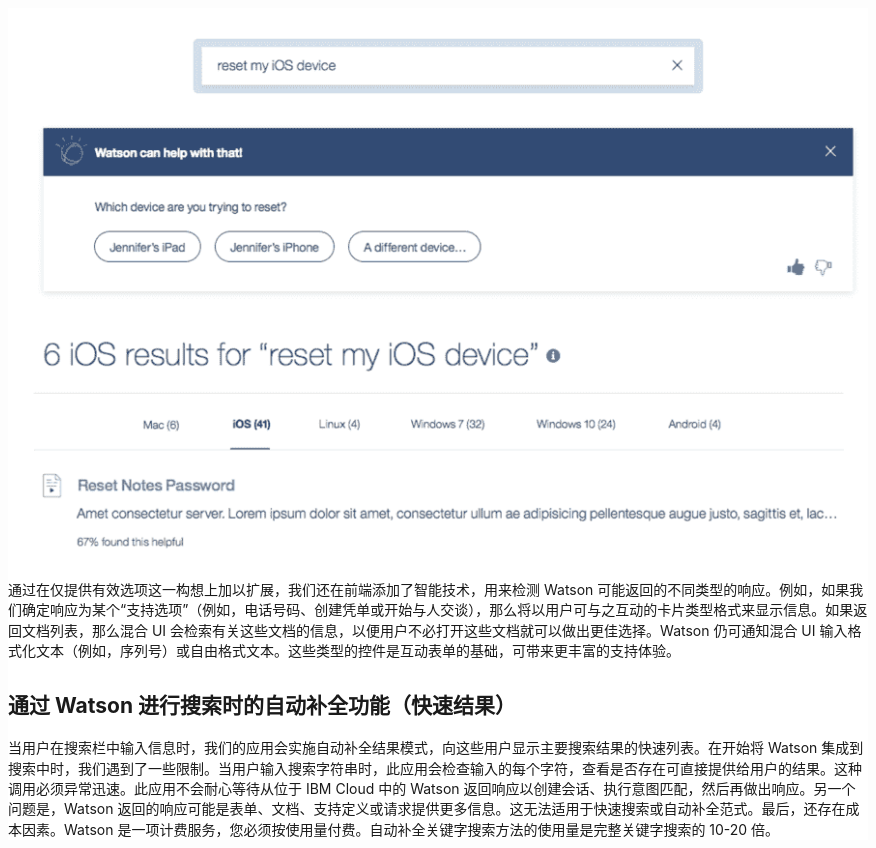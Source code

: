 ![混合方法](img/ae92fc15985f40bb087fa21233809a26.png)

通过在仅提供有效选项这一构想上加以扩展，我们还在前端添加了智能技术，用来检测 Watson 可能返回的不同类型的响应。例如，如果我们确定响应为某个“支持选项”（例如，电话号码、创建凭单或开始与人交谈），那么将以用户可与之互动的卡片类型格式来显示信息。如果返回文档列表，那么混合 UI 会检索有关这些文档的信息，以便用户不必打开这些文档就可以做出更佳选择。Watson 仍可通知混合 UI 输入格式化文本（例如，序列号）或自由格式文本。这些类型的控件是互动表单的基础，可带来更丰富的支持体验。

## 通过 Watson 进行搜索时的自动补全功能（快速结果）

当用户在搜索栏中输入信息时，我们的应用会实施自动补全结果模式，向这些用户显示主要搜索结果的快速列表。在开始将 Watson 集成到搜索中时，我们遇到了一些限制。当用户输入搜索字符串时，此应用会检查输入的每个字符，查看是否存在可直接提供给用户的结果。这种调用必须异常迅速。此应用不会耐心等待从位于 IBM Cloud 中的 Watson 返回响应以创建会话、执行意图匹配，然后再做出响应。另一个问题是，Watson 返回的响应可能是表单、文档、支持定义或请求提供更多信息。这无法适用于快速搜索或自动补全范式。最后，还存在成本因素。Watson 是一项计费服务，您必须按使用量付费。自动补全关键字搜索方法的使用量是完整关键字搜索的 10-20 倍。
